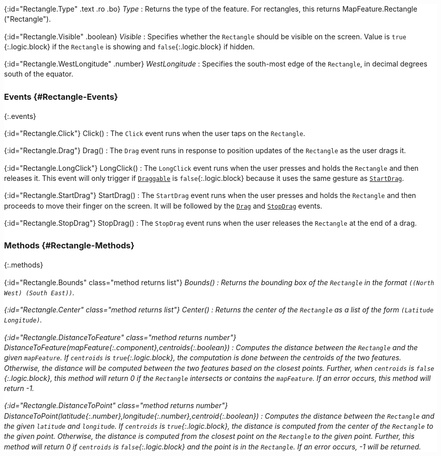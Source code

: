 {:id="Rectangle.Type" .text .ro .bo} *Type*
: Returns the type of the feature. For rectangles, this returns MapFeature.Rectangle ("Rectangle").

{:id="Rectangle.Visible" .boolean} *Visible*
: Specifies whether the `Rectangle` should be visible on the screen.  Value is `true`{:.logic.block}
 if the `Rectangle` is showing and `false`{:.logic.block} if hidden.

{:id="Rectangle.WestLongitude" .number} *WestLongitude*
: Specifies the south-most edge of the `Rectangle`, in decimal degrees south of the equator.

### Events  {#Rectangle-Events}

{:.events}

{:id="Rectangle.Click"} Click()
: The `Click` event runs when the user taps on the `Rectangle`.

{:id="Rectangle.Drag"} Drag()
: The `Drag` event runs in response to position updates of the `Rectangle` as the user drags it.

{:id="Rectangle.LongClick"} LongClick()
: The `LongClick` event runs when the user presses and holds the `Rectangle` and then releases it.
 This event will only trigger if [`Draggable`](#Rectangle.Draggable) is `false`{:.logic.block} because it
 uses the same gesture as [`StartDrag`](#Rectangle.StartDrag).

{:id="Rectangle.StartDrag"} StartDrag()
: The `StartDrag` event runs when the user presses and holds the `Rectangle` and then proceeds to
 move their finger on the screen. It will be followed by the [`Drag`](#Rectangle.Drag) and
 [`StopDrag`](#Rectangle.StopDrag) events.

{:id="Rectangle.StopDrag"} StopDrag()
: The `StopDrag` event runs when the user releases the `Rectangle` at the end of a drag.

### Methods  {#Rectangle-Methods}

{:.methods}

{:id="Rectangle.Bounds" class="method returns list"} <i/> Bounds()
: Returns the bounding box of the `Rectangle` in the format `((North West) (South East))`.

{:id="Rectangle.Center" class="method returns list"} <i/> Center()
: Returns the center of the `Rectangle` as a list of the form `(Latitude Longitude)`.

{:id="Rectangle.DistanceToFeature" class="method returns number"} <i/> DistanceToFeature(*mapFeature*{:.component},*centroids*{:.boolean})
: Computes the distance between the `Rectangle` and the given `mapFeature`. If `centroids` is
 `true`{:.logic.block}, the computation is done between the centroids of the two features.
 Otherwise, the distance will be computed between the two features based on the closest points.
 Further, when `centroids` is `false`{:.logic.block}, this method will return 0 if the `Rectangle`
 intersects or contains the `mapFeature`. If an error occurs, this method will return -1.

{:id="Rectangle.DistanceToPoint" class="method returns number"} <i/> DistanceToPoint(*latitude*{:.number},*longitude*{:.number},*centroid*{:.boolean})
: Computes the distance between the `Rectangle` and the given `latitude` and `longitude`. If
 `centroids` is `true`{:.logic.block}, the distance is computed from the center of the `Rectangle`
 to the given point. Otherwise, the distance is computed from the closest point on the `Rectangle`
 to the given point. Further, this method will return 0 if `centroids` is `false`{:.logic.block}
 and the point is in the `Rectangle`. If an error occurs, -1 will be returned.
